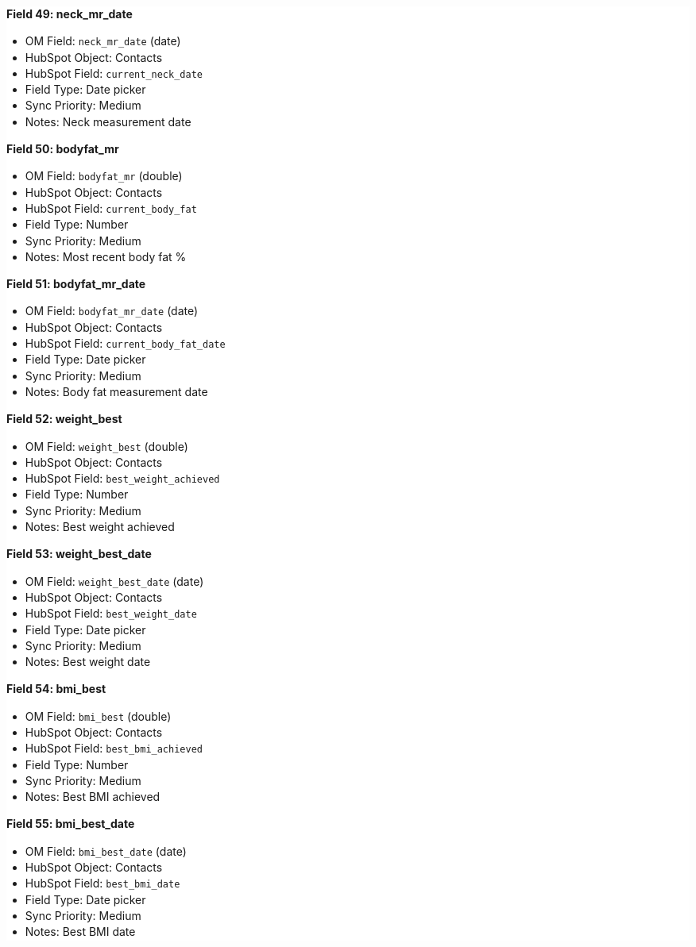 **Field 49: neck_mr_date**
- OM Field: `neck_mr_date` (date)
- HubSpot Object: Contacts
- HubSpot Field: `current_neck_date`
- Field Type: Date picker
- Sync Priority: Medium
- Notes: Neck measurement date

**Field 50: bodyfat_mr**
- OM Field: `bodyfat_mr` (double)
- HubSpot Object: Contacts
- HubSpot Field: `current_body_fat`
- Field Type: Number
- Sync Priority: Medium
- Notes: Most recent body fat %

**Field 51: bodyfat_mr_date**
- OM Field: `bodyfat_mr_date` (date)
- HubSpot Object: Contacts
- HubSpot Field: `current_body_fat_date`
- Field Type: Date picker
- Sync Priority: Medium
- Notes: Body fat measurement date

**Field 52: weight_best**
- OM Field: `weight_best` (double)
- HubSpot Object: Contacts
- HubSpot Field: `best_weight_achieved`
- Field Type: Number
- Sync Priority: Medium
- Notes: Best weight achieved

**Field 53: weight_best_date**
- OM Field: `weight_best_date` (date)
- HubSpot Object: Contacts
- HubSpot Field: `best_weight_date`
- Field Type: Date picker
- Sync Priority: Medium
- Notes: Best weight date

**Field 54: bmi_best**
- OM Field: `bmi_best` (double)
- HubSpot Object: Contacts
- HubSpot Field: `best_bmi_achieved`
- Field Type: Number
- Sync Priority: Medium
- Notes: Best BMI achieved

**Field 55: bmi_best_date**
- OM Field: `bmi_best_date` (date)
- HubSpot Object: Contacts
- HubSpot Field: `best_bmi_date`
- Field Type: Date picker
- Sync Priority: Medium
- Notes: Best BMI date
